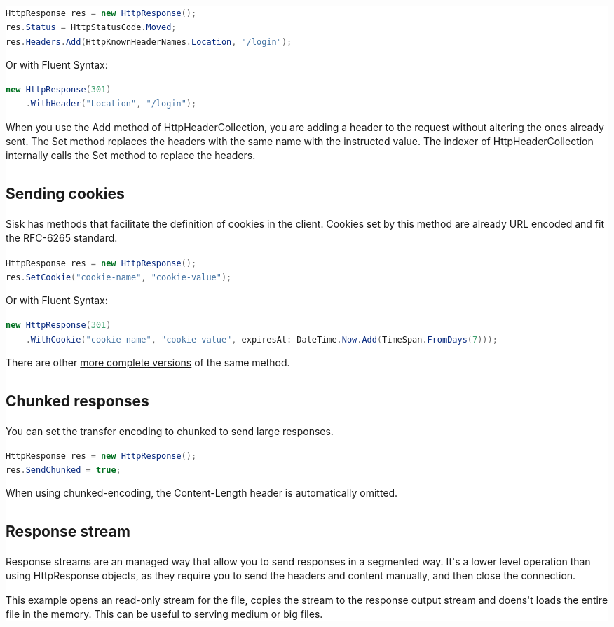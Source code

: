 ```cs
HttpResponse res = new HttpResponse();
res.Status = HttpStatusCode.Moved;
res.Headers.Add(HttpKnownHeaderNames.Location, "/login");
```

Or with Fluent Syntax:

```cs
new HttpResponse(301)
    .WithHeader("Location", "/login");
```

When you use the [Add](/api/Sisk.Core.Entity.HttpHeaderCollection.Add) method of HttpHeaderCollection, you are adding a header to the request without altering the ones already sent. The [Set](/api/Sisk.Core.Entity.HttpHeaderCollection.Set) method replaces the headers with the same name with the instructed value. The indexer of HttpHeaderCollection internally calls the Set method to replace the headers.

## Sending cookies

Sisk has methods that facilitate the definition of cookies in the client. Cookies set by this method are already URL encoded and fit the RFC-6265 standard.

```cs
HttpResponse res = new HttpResponse();
res.SetCookie("cookie-name", "cookie-value");
```

Or with Fluent Syntax:

```cs
new HttpResponse(301)
    .WithCookie("cookie-name", "cookie-value", expiresAt: DateTime.Now.Add(TimeSpan.FromDays(7)));
```

There are other [more complete versions](/api/Sisk.Core.Http.CookieHelper.SetCookie) of the same method.

## Chunked responses

You can set the transfer encoding to chunked to send large responses.

```cs
HttpResponse res = new HttpResponse();
res.SendChunked = true;
```

When using chunked-encoding, the Content-Length header is automatically omitted.

## Response stream

Response streams are an managed way that allow you to send responses in a segmented way. It's a lower level operation than using HttpResponse objects, as they require you to send the headers and content manually, and then close the connection.

This example opens an read-only stream for the file, copies the stream to the response output stream and doens't loads the entire file in the memory. This can be useful to serving medium or big files.
